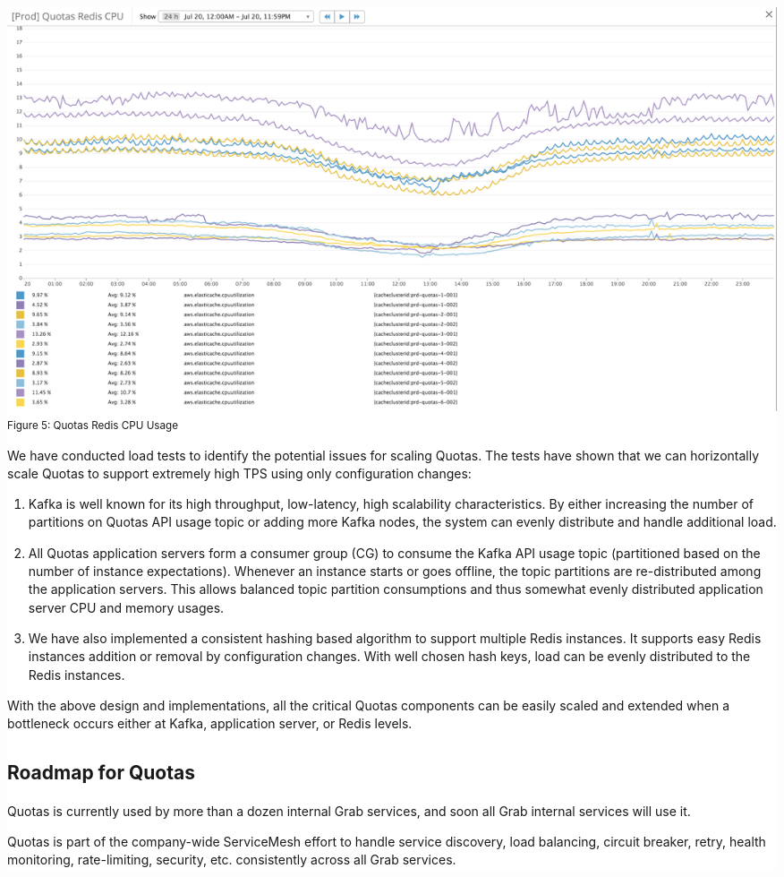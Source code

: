<div class="post-image-section">
  <img alt="Figure 5: Quotas Redis CPU Usage" src="/img/quotas-service/image_4.png">
  <small class="post-image-caption">Figure 5: Quotas Redis CPU Usage</small>
</div>

We have conducted load tests to identify the potential issues for scaling Quotas. The tests have shown that we can horizontally scale Quotas to support extremely high TPS using only configuration changes:

1. Kafka is well known for its high throughput, low-latency, high scalability characteristics. By either increasing the number of partitions on Quotas API usage topic or adding more Kafka nodes, the system can evenly distribute and handle additional load.

2. All Quotas application servers form a consumer group (CG) to consume the Kafka API usage topic (partitioned based on the number of instance expectations). Whenever an instance starts or goes offline, the topic partitions are re-distributed among the application servers. This allows balanced topic partition consumptions and thus somewhat evenly distributed application server CPU and memory usages. 

3. We have also implemented a consistent hashing based algorithm to support multiple Redis instances. It supports easy Redis instances addition or removal by configuration changes. With well chosen hash keys, load can be evenly distributed to the Redis instances.

With the above design and implementations, all the critical Quotas components can be easily scaled and extended when a bottleneck occurs either at Kafka, application server, or Redis levels.

## Roadmap for Quotas

Quotas is currently used by more than a dozen internal Grab services, and soon all Grab internal services will use it.

Quotas is part of the company-wide ServiceMesh effort to handle service discovery, load balancing, circuit breaker, retry, health monitoring, rate-limiting, security, etc. consistently across all Grab services.
